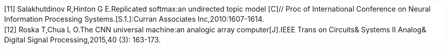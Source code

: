 [11] Salakhutdinov R,Hinton G E.Replicated softmax:an undirected topic model [C]// Proc of International Conference on Neural Information Processing Systems.[S.1.]:Curran Associates Inc,2010:1607-1614.   
[12] Roska T,Chua L O.The CNN universal machine:an analogic array computer[J].IEEE Trans on Circuits& Systems II Analog& Digital Signal Processing,2015,40 (3): 163-173.